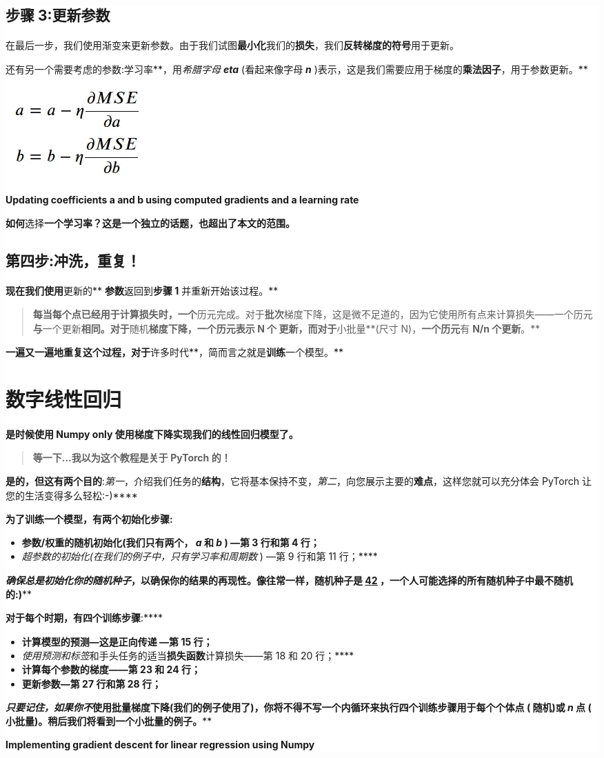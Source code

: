 ## 步骤 3:更新参数

在最后一步，我们使用渐变来更新参数。由于我们试图**最小化**我们的**损失**，我们**反转梯度的符号**用于更新。

还有另一个需要考虑的参数:学习率**，用*希腊字母* ***eta*** (看起来像字母 ***n*** )表示，这是我们需要应用于梯度的**乘法因子**，用于参数更新。**

**![](img/6eefbb7e6e6c67cef6144e6ac341f9ba.png)**

**Updating coefficients a and b using computed gradients and a learning rate**

**如何**选择**一个学习率？这是一个独立的话题，也超出了本文的范围。**

## **第四步:冲洗，重复！**

**现在我们使用**更新的** **参数**返回到**步骤 1** 并重新开始该过程。**

> **每当每个点已经用于计算损失时，一个**历元完成。对于**批次**梯度下降，这是微不足道的，因为它使用所有点来计算损失——一个历元**与**一个更新**相同。对于**随机**梯度下降，**一个历元**表示 **N 个** **更新**，而对于**小批量**(尺寸 N)，**一个历元**有 **N/n 个更新**。**

**一遍又一遍地重复这个过程，对于**许多时代**，简而言之就是**训练**一个模型。**

# **数字线性回归**

**是时候使用 **Numpy only** 使用梯度下降实现我们的线性回归模型了。**

> **等一下…我以为这个教程是关于 PyTorch 的！**

**是的，但这有两个目的**:*第一*，介绍我们任务的**结构**，它将基本保持不变，*第二*，向您展示主要的**难点**，这样您就可以充分体会 PyTorch 让您的生活变得多么轻松:-)****

****为了训练一个模型，有两个初始化步骤:****

*   ****参数/权重的随机初始化(我们只有两个， *a* 和 *b* ) —第 3 行和第 4 行；****
*   ****超参数的初始化(在我们的例子中，只有*学习率*和*周期数* ) —第 9 行和第 11 行；****

****确保*总是初始化你的随机种子*，以确保你的结果的**再现性**。像往常一样，随机种子是 [42](https://en.wikipedia.org/wiki/Phrases_from_The_Hitchhiker%27s_Guide_to_the_Galaxy#Answer_to_the_Ultimate_Question_of_Life,_the_Universe,_and_Everything_(42)) ，一个人可能选择的所有随机种子中最不随机的:)****

******对于每个时期**，有**四个训练步骤**:****

*   ****计算模型的预测—这是**正向传递** —第 15 行；****
*   ****使用*预测*和*标签*和手头任务的适当**损失函数**计算损失——第 18 和 20 行；****
*   ****计算每个参数的**梯度**——第 23 和 24 行；****
*   ******更新**参数—第 27 行和第 28 行；****

****只要记住，如果你*不*使用批量梯度下降(我们的例子使用了)，你将不得不写一个**内循环**来执行**四个训练步骤**用于每个**个体点** ( **随机**)或 ***n* 点** ( **小批量**)。稍后我们将看到一个小批量的例子。****

****Implementing gradient descent for linear regression using Numpy****

